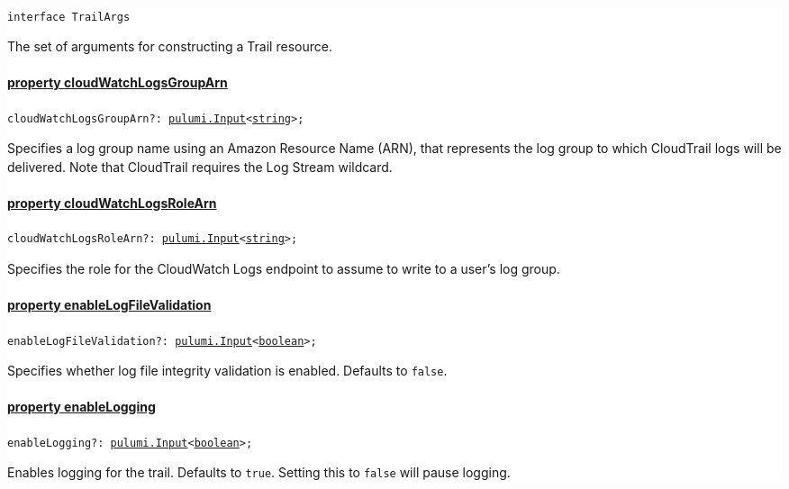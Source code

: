 <pre class="highlight"><code><span class='kr'>interface</span> <span class='nx'>TrailArgs</span></code></pre>

The set of arguments for constructing a Trail resource.

<h4 class="pdoc-member-header" id="TrailArgs-cloudWatchLogsGroupArn">
<a class="pdoc-child-name" href="https://github.com/pulumi/pulumi-aws/blob/a9e42c93f0706bcf9d8cdca4801c68e27a01c41d/sdk/nodejs/cloudtrail/trail.ts#L401">property <b>cloudWatchLogsGroupArn</b></a>
</h4>

<pre class="highlight"><code><span class='kd'></span>cloudWatchLogsGroupArn?: <a href='/docs/reference/pkg/nodejs/pulumi/pulumi/#Input'>pulumi.Input</a>&lt;<span class='kd'><a href='https://developer.mozilla.org/en-US/docs/Web/JavaScript/Reference/Global_Objects/String'>string</a></span>&gt;;</code></pre>

Specifies a log group name using an Amazon Resource Name (ARN),
that represents the log group to which CloudTrail logs will be delivered. Note that CloudTrail requires the Log Stream wildcard.

<h4 class="pdoc-member-header" id="TrailArgs-cloudWatchLogsRoleArn">
<a class="pdoc-child-name" href="https://github.com/pulumi/pulumi-aws/blob/a9e42c93f0706bcf9d8cdca4801c68e27a01c41d/sdk/nodejs/cloudtrail/trail.ts#L406">property <b>cloudWatchLogsRoleArn</b></a>
</h4>

<pre class="highlight"><code><span class='kd'></span>cloudWatchLogsRoleArn?: <a href='/docs/reference/pkg/nodejs/pulumi/pulumi/#Input'>pulumi.Input</a>&lt;<span class='kd'><a href='https://developer.mozilla.org/en-US/docs/Web/JavaScript/Reference/Global_Objects/String'>string</a></span>&gt;;</code></pre>

Specifies the role for the CloudWatch Logs
endpoint to assume to write to a user’s log group.

<h4 class="pdoc-member-header" id="TrailArgs-enableLogFileValidation">
<a class="pdoc-child-name" href="https://github.com/pulumi/pulumi-aws/blob/a9e42c93f0706bcf9d8cdca4801c68e27a01c41d/sdk/nodejs/cloudtrail/trail.ts#L411">property <b>enableLogFileValidation</b></a>
</h4>

<pre class="highlight"><code><span class='kd'></span>enableLogFileValidation?: <a href='/docs/reference/pkg/nodejs/pulumi/pulumi/#Input'>pulumi.Input</a>&lt;<span class='kd'><a href='https://developer.mozilla.org/en-US/docs/Web/JavaScript/Reference/Global_Objects/Boolean'>boolean</a></span>&gt;;</code></pre>

Specifies whether log file integrity validation is enabled.
Defaults to `false`.

<h4 class="pdoc-member-header" id="TrailArgs-enableLogging">
<a class="pdoc-child-name" href="https://github.com/pulumi/pulumi-aws/blob/a9e42c93f0706bcf9d8cdca4801c68e27a01c41d/sdk/nodejs/cloudtrail/trail.ts#L416">property <b>enableLogging</b></a>
</h4>

<pre class="highlight"><code><span class='kd'></span>enableLogging?: <a href='/docs/reference/pkg/nodejs/pulumi/pulumi/#Input'>pulumi.Input</a>&lt;<span class='kd'><a href='https://developer.mozilla.org/en-US/docs/Web/JavaScript/Reference/Global_Objects/Boolean'>boolean</a></span>&gt;;</code></pre>

Enables logging for the trail. Defaults to `true`.
Setting this to `false` will pause logging.

